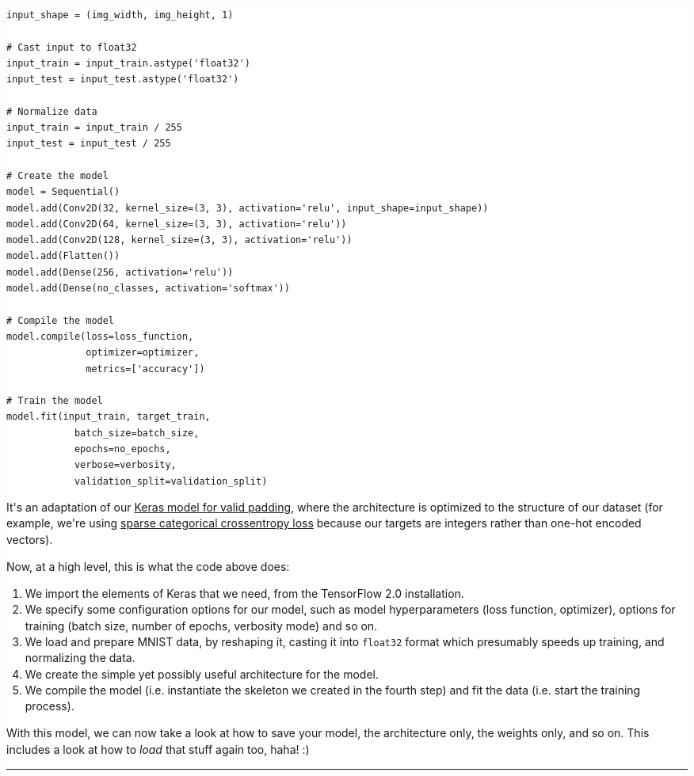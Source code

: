 ```
input_shape = (img_width, img_height, 1)

# Cast input to float32
input_train = input_train.astype('float32')
input_test = input_test.astype('float32')

# Normalize data
input_train = input_train / 255
input_test = input_test / 255

# Create the model
model = Sequential()
model.add(Conv2D(32, kernel_size=(3, 3), activation='relu', input_shape=input_shape))
model.add(Conv2D(64, kernel_size=(3, 3), activation='relu'))
model.add(Conv2D(128, kernel_size=(3, 3), activation='relu'))
model.add(Flatten())
model.add(Dense(256, activation='relu'))
model.add(Dense(no_classes, activation='softmax'))

# Compile the model
model.compile(loss=loss_function,
              optimizer=optimizer,
              metrics=['accuracy'])

# Train the model
model.fit(input_train, target_train,
            batch_size=batch_size,
            epochs=no_epochs,
            verbose=verbosity,
            validation_split=validation_split)
```

It's an adaptation of our [Keras model for valid padding](https://www.machinecurve.com/index.php/2020/02/08/how-to-use-padding-with-keras/#how-to-use-valid-padding-with-keras), where the architecture is optimized to the structure of our dataset (for example, we're using [sparse categorical crossentropy loss](https://www.machinecurve.com/index.php/2019/10/06/how-to-use-sparse-categorical-crossentropy-in-keras/) because our targets are integers rather than one-hot encoded vectors).

Now, at a high level, this is what the code above does:

1. We import the elements of Keras that we need, from the TensorFlow 2.0 installation.
2. We specify some configuration options for our model, such as model hyperparameters (loss function, optimizer), options for training (batch size, number of epochs, verbosity mode) and so on.
3. We load and prepare MNIST data, by reshaping it, casting it into `float32` format which presumably speeds up training, and normalizing the data.
4. We create the simple yet possibly useful architecture for the model.
5. We compile the model (i.e. instantiate the skeleton we created in the fourth step) and fit the data (i.e. start the training process).

With this model, we can now take a look at how to save your model, the architecture only, the weights only, and so on. This includes a look at how to _load_ that stuff again too, haha! :)

* * *
